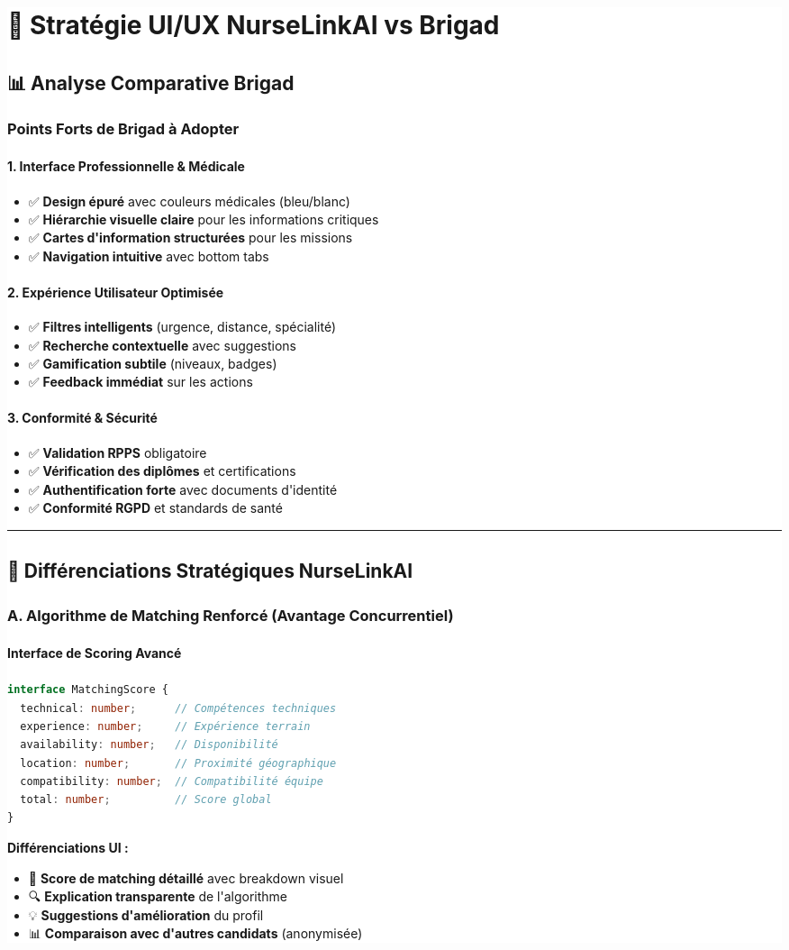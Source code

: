# 🎯 **Stratégie UI/UX NurseLinkAI vs Brigad**

## 📊 **Analyse Comparative Brigad**

### **Points Forts de Brigad à Adopter**

#### **1. Interface Professionnelle & Médicale**
- ✅ **Design épuré** avec couleurs médicales (bleu/blanc)
- ✅ **Hiérarchie visuelle claire** pour les informations critiques
- ✅ **Cartes d'information structurées** pour les missions
- ✅ **Navigation intuitive** avec bottom tabs

#### **2. Expérience Utilisateur Optimisée**
- ✅ **Filtres intelligents** (urgence, distance, spécialité)
- ✅ **Recherche contextuelle** avec suggestions
- ✅ **Gamification subtile** (niveaux, badges)
- ✅ **Feedback immédiat** sur les actions

#### **3. Conformité & Sécurité**
- ✅ **Validation RPPS** obligatoire
- ✅ **Vérification des diplômes** et certifications
- ✅ **Authentification forte** avec documents d'identité
- ✅ **Conformité RGPD** et standards de santé

---

## 🚀 **Différenciations Stratégiques NurseLinkAI**

### **A. Algorithme de Matching Renforcé (Avantage Concurrentiel)**

#### **Interface de Scoring Avancé**
```typescript
interface MatchingScore {
  technical: number;      // Compétences techniques
  experience: number;     // Expérience terrain
  availability: number;   // Disponibilité
  location: number;       // Proximité géographique
  compatibility: number;  // Compatibilité équipe
  total: number;          // Score global
}
```

**Différenciations UI :**
- 🎯 **Score de matching détaillé** avec breakdown visuel
- 🔍 **Explication transparente** de l'algorithme
- 💡 **Suggestions d'amélioration** du profil
- 📊 **Comparaison avec d'autres candidats** (anonymisée)
